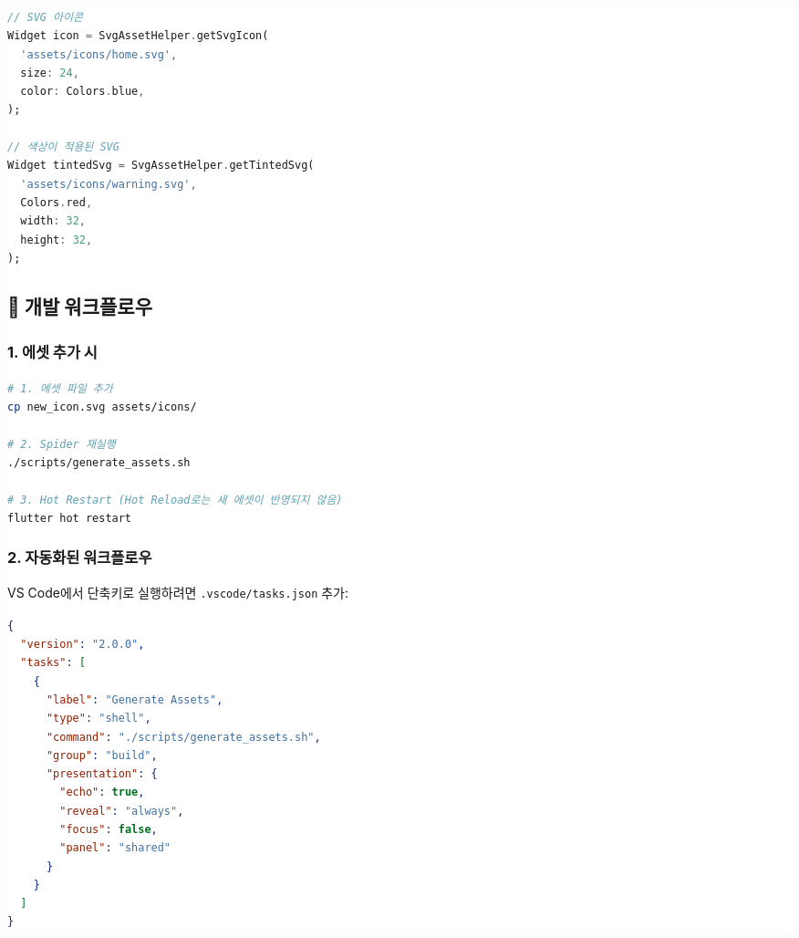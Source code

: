 ```dart
// SVG 아이콘
Widget icon = SvgAssetHelper.getSvgIcon(
  'assets/icons/home.svg',
  size: 24,
  color: Colors.blue,
);

// 색상이 적용된 SVG
Widget tintedSvg = SvgAssetHelper.getTintedSvg(
  'assets/icons/warning.svg',
  Colors.red,
  width: 32,
  height: 32,
);
```

## 🔄 개발 워크플로우

### 1. 에셋 추가 시

```bash
# 1. 에셋 파일 추가
cp new_icon.svg assets/icons/

# 2. Spider 재실행
./scripts/generate_assets.sh

# 3. Hot Restart (Hot Reload로는 새 에셋이 반영되지 않음)
flutter hot restart
```

### 2. 자동화된 워크플로우

VS Code에서 단축키로 실행하려면 `.vscode/tasks.json` 추가:

```json
{
  "version": "2.0.0",
  "tasks": [
    {
      "label": "Generate Assets",
      "type": "shell",
      "command": "./scripts/generate_assets.sh",
      "group": "build",
      "presentation": {
        "echo": true,
        "reveal": "always",
        "focus": false,
        "panel": "shared"
      }
    }
  ]
}
```

